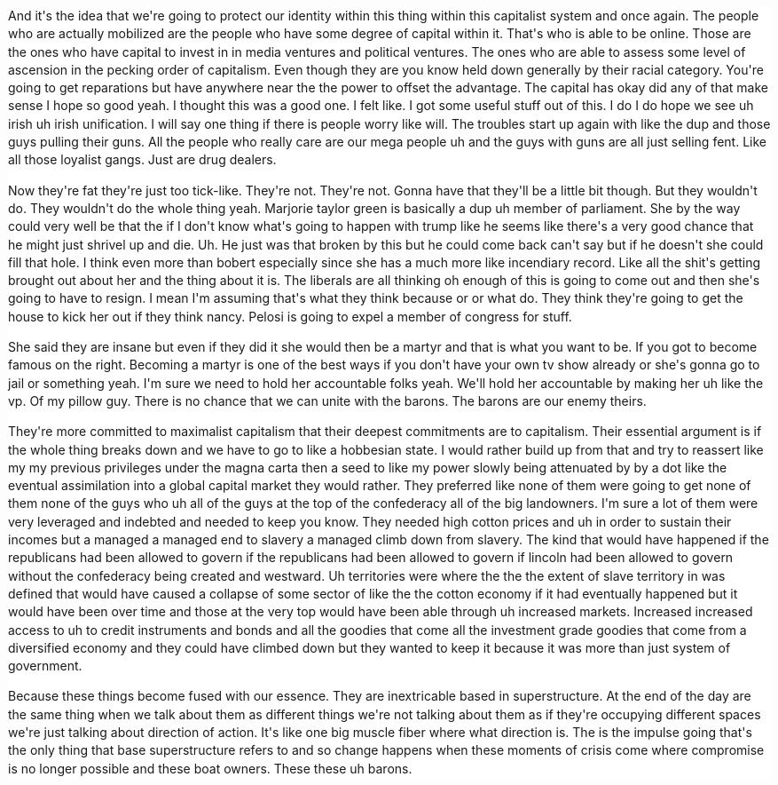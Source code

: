 And it's the idea that we're going to protect our identity within this thing within this capitalist system and once again. The people who are actually mobilized are the people who have some degree of capital within it. That's who is able to be online. Those are the ones who have capital to invest in in media ventures and political ventures. The ones who are able to assess some level of ascension in the pecking order of capitalism. Even though they are you know held down generally by their racial category. You're going to get reparations but  have anywhere near the the power to offset the advantage. The capital has okay did any of that make sense I hope so good yeah. I thought this was a good one. I felt like. I got some useful stuff out of this. I do I do hope we see uh irish uh irish unification. I will say one thing if there is people worry like will. The troubles start up again with like the dup and those guys pulling their guns. All the people who really care are our mega people uh and the guys with guns are all just selling fent. Like all those loyalist gangs. Just are drug dealers.

Now they're fat they're just too tick-like. They're not. They're not. Gonna have that they'll be a little bit though. But they wouldn't do. They wouldn't do the whole thing yeah. Marjorie taylor green is basically a dup uh member of parliament. She by the way could very well be that the if I don't know what's going to happen with trump like he seems like there's a very good chance that he might just shrivel up and die. Uh. He just was that broken by this but he could come back can't say but if he doesn't she could fill that hole. I think even more than bobert especially since she has a much more like incendiary record. Like all the shit's getting brought out about her and the thing about it is. The liberals are all thinking oh enough of this is going to come out and then she's going to have to resign. I mean I'm assuming that's what they think because or or what do. They think they're going to get the house to kick her out if they think nancy. Pelosi is going to expel a member of congress for stuff.

She said they are insane but even if they did it she would then be a martyr and that is what you want to be. If you got to become famous on the right. Becoming a martyr is one of the best ways if you don't have your own tv show already or she's gonna go to jail or something yeah. I'm sure we need to hold her accountable folks yeah. We'll hold her accountable by making her uh like the vp. Of my pillow guy. There is no chance that we can unite with the barons. The barons are our enemy theirs.


They're more committed to maximalist capitalism that their deepest commitments are to capitalism. Their essential argument is if the whole thing breaks down and we have to go to like a hobbesian state. I would rather build up from that and try to reassert like my my previous privileges under the magna carta then a seed to like my power slowly being attenuated by by a dot like the eventual assimilation into a global capital market they would rather. They preferred like none of them were going to get none of them none of the guys who uh all of the guys at the top of the confederacy all of the big landowners. I'm sure a lot of them were very leveraged and indebted and needed to keep you know. They needed high cotton prices and uh in order to sustain their incomes but a managed a managed end to slavery a managed climb down from slavery. The kind that would have happened if the republicans had been allowed to govern if the republicans had been allowed to govern if lincoln had been allowed to govern without the confederacy being created and westward. Uh territories were where the the the extent of slave territory in was defined that would have caused a collapse of some sector of like the the cotton economy if it had eventually happened but it would have been over time and those at the very top would have been able through uh increased markets. Increased increased access to uh to credit instruments and bonds and all the goodies that come all the investment grade goodies that come from a diversified economy and they could have climbed down but they wanted to keep it because it was more than just system of government.

Because these things become fused with our essence. They are inextricable based in superstructure. At the end of the day are the same thing when we talk about them as different things we're not talking about them as if they're occupying different spaces we're just talking about direction of action. It's like one big muscle fiber where what direction is. The is the impulse going that's the only thing that base superstructure refers to and so change happens when these moments of crisis come where compromise is no longer possible and these  boat owners. These these uh barons.
